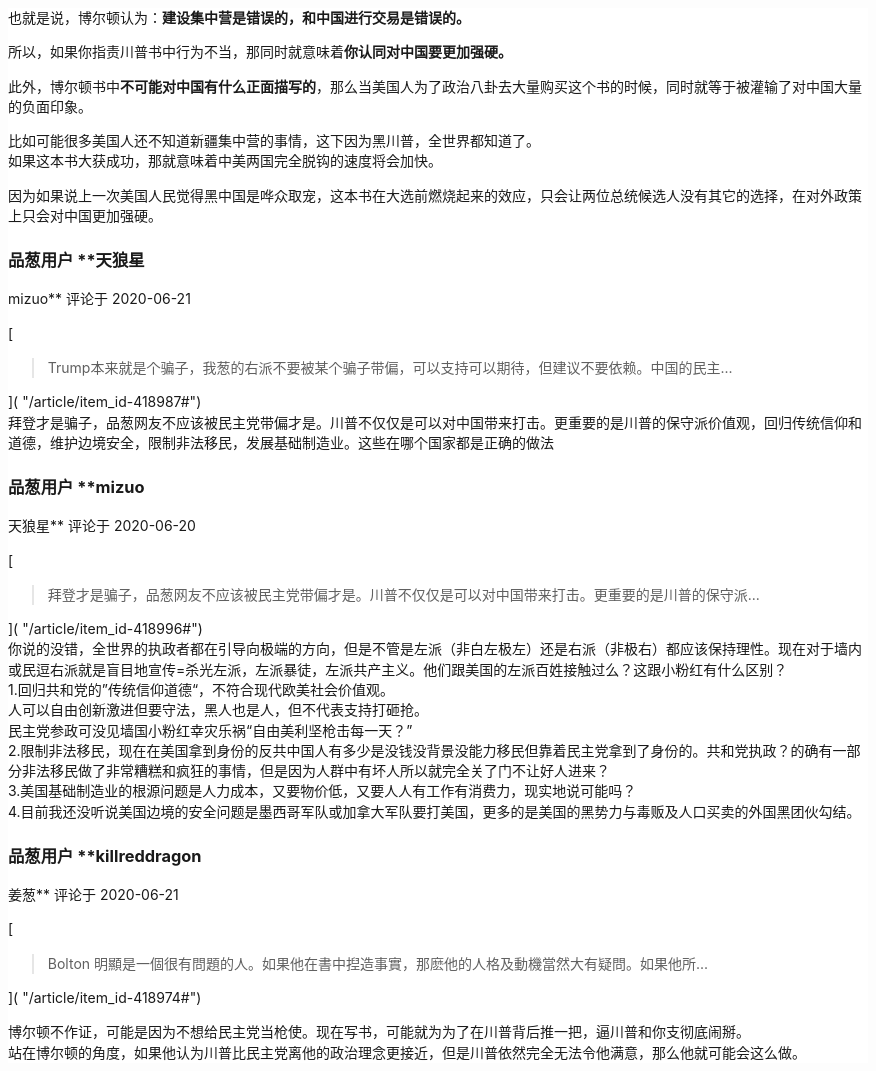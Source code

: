   
  
也就是说，博尔顿认为：**建设集中营是错误的，和中国进行交易是错误的。**  
  
所以，如果你指责川普书中行为不当，那同时就意味着**你认同对中国要更加强硬。**  
  
此外，博尔顿书中**不可能对中国有什么正面描写的**，那么当美国人为了政治八卦去大量购买这个书的时候，同时就等于被灌输了对中国大量的负面印象。  
  
比如可能很多美国人还不知道新疆集中营的事情，这下因为黑川普，全世界都知道了。  
如果这本书大获成功，那就意味着中美两国完全脱钩的速度将会加快。  
  
因为如果说上一次美国人民觉得黑中国是哗众取宠，这本书在大选前燃烧起来的效应，只会让两位总统候选人没有其它的选择，在对外政策上只会对中国更加强硬。
        


            
### 品葱用户 **天狼星 
mizuo** 评论于 2020-06-21
        
[

> Trump本来就是个骗子，我葱的右派不要被某个骗子带偏，可以支持可以期待，但建议不要依赖。中国的民主...

]( "/article/item_id-418987#")  
拜登才是骗子，品葱网友不应该被民主党带偏才是。川普不仅仅是可以对中国带来打击。更重要的是川普的保守派价值观，回归传统信仰和道德，维护边境安全，限制非法移民，发展基础制造业。这些在哪个国家都是正确的做法
        


            
### 品葱用户 **mizuo 
天狼星** 评论于 2020-06-20
        
[

> 拜登才是骗子，品葱网友不应该被民主党带偏才是。川普不仅仅是可以对中国带来打击。更重要的是川普的保守派...

]( "/article/item_id-418996#")  
你说的没错，全世界的执政者都在引导向极端的方向，但是不管是左派（非白左极左）还是右派（非极右）都应该保持理性。现在对于墙内或民逗右派就是盲目地宣传=杀光左派，左派暴徒，左派共产主义。他们跟美国的左派百姓接触过么？这跟小粉红有什么区别？  
1.回归共和党的”传统信仰道德“，不符合现代欧美社会价值观。  
人可以自由创新激进但要守法，黑人也是人，但不代表支持打砸抢。  
民主党参政可没见墙国小粉红幸灾乐祸“自由美利坚枪击每一天？”  
2.限制非法移民，现在在美国拿到身份的反共中国人有多少是没钱没背景没能力移民但靠着民主党拿到了身份的。共和党执政？的确有一部分非法移民做了非常糟糕和疯狂的事情，但是因为人群中有坏人所以就完全关了门不让好人进来？  
3.美国基础制造业的根源问题是人力成本，又要物价低，又要人人有工作有消费力，现实地说可能吗？  
4.目前我还没听说美国边境的安全问题是墨西哥军队或加拿大军队要打美国，更多的是美国的黑势力与毒贩及人口买卖的外国黑团伙勾结。
        


            
### 品葱用户 **killreddragon 
姜葱** 评论于 2020-06-21
        
[

> Bolton 明顯是一個很有問題的人。如果他在書中揑造事實，那麽他的人格及動機當然大有疑問。如果他所...

]( "/article/item_id-418974#")  
  
博尔顿不作证，可能是因为不想给民主党当枪使。现在写书，可能就为为了在川普背后推一把，逼川普和你支彻底闹掰。  
站在博尔顿的角度，如果他认为川普比民主党离他的政治理念更接近，但是川普依然完全无法令他满意，那么他就可能会这么做。
        
